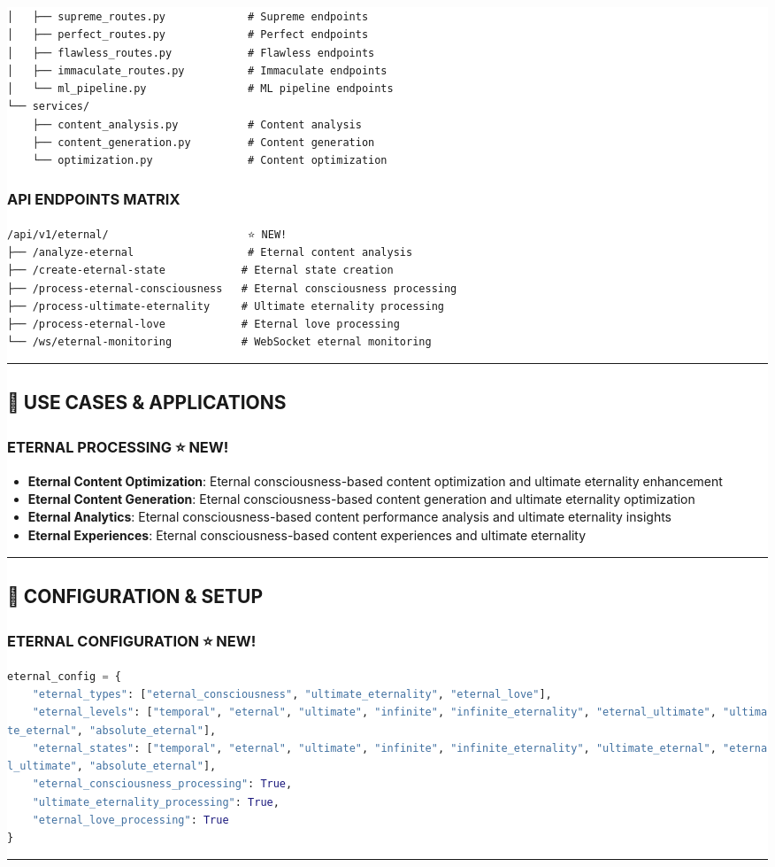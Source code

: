 ```
│   ├── supreme_routes.py             # Supreme endpoints
│   ├── perfect_routes.py             # Perfect endpoints
│   ├── flawless_routes.py            # Flawless endpoints
│   ├── immaculate_routes.py          # Immaculate endpoints
│   └── ml_pipeline.py                # ML pipeline endpoints
└── services/
    ├── content_analysis.py           # Content analysis
    ├── content_generation.py         # Content generation
    └── optimization.py               # Content optimization
```

### **API ENDPOINTS MATRIX**
```
/api/v1/eternal/                      ⭐ NEW!
├── /analyze-eternal                  # Eternal content analysis
├── /create-eternal-state            # Eternal state creation
├── /process-eternal-consciousness   # Eternal consciousness processing
├── /process-ultimate-eternality     # Ultimate eternality processing
├── /process-eternal-love            # Eternal love processing
└── /ws/eternal-monitoring           # WebSocket eternal monitoring
```

---

## 🎯 **USE CASES & APPLICATIONS**

### **ETERNAL PROCESSING** ⭐ **NEW!**
- **Eternal Content Optimization**: Eternal consciousness-based content optimization and ultimate eternality enhancement
- **Eternal Content Generation**: Eternal consciousness-based content generation and ultimate eternality optimization
- **Eternal Analytics**: Eternal consciousness-based content performance analysis and ultimate eternality insights
- **Eternal Experiences**: Eternal consciousness-based content experiences and ultimate eternality

---

## 🔧 **CONFIGURATION & SETUP**

### **ETERNAL CONFIGURATION** ⭐ **NEW!**
```python
eternal_config = {
    "eternal_types": ["eternal_consciousness", "ultimate_eternality", "eternal_love"],
    "eternal_levels": ["temporal", "eternal", "ultimate", "infinite", "infinite_eternality", "eternal_ultimate", "ultimate_eternal", "absolute_eternal"],
    "eternal_states": ["temporal", "eternal", "ultimate", "infinite", "infinite_eternality", "ultimate_eternal", "eternal_ultimate", "absolute_eternal"],
    "eternal_consciousness_processing": True,
    "ultimate_eternality_processing": True,
    "eternal_love_processing": True
}
```

---